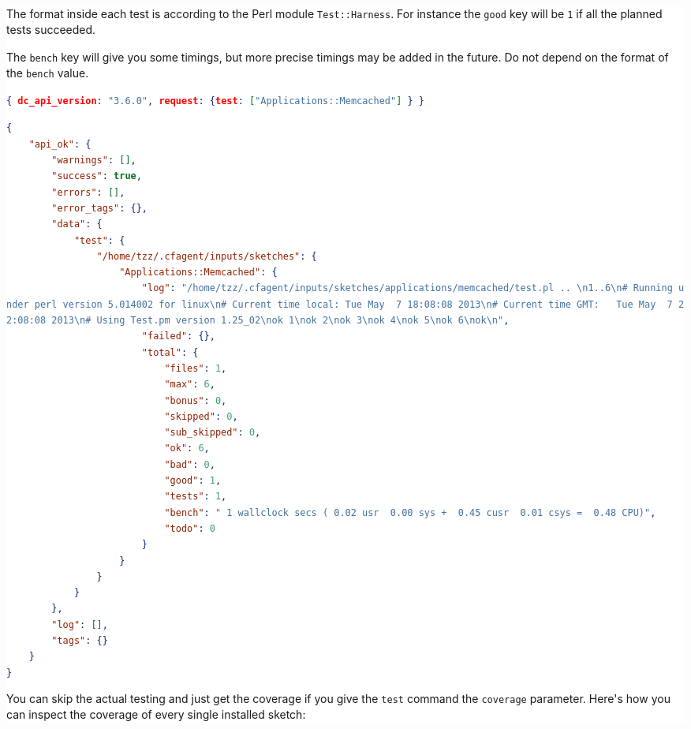 The format inside each test is according to the Perl module `Test::Harness`.
For instance the `good` key will be `1` if all the planned tests succeeded.

The `bench` key will give you some timings, but more precise timings may be
added in the future.  Do not depend on the format of the `bench` value.
    
```json
{ dc_api_version: "3.6.0", request: {test: ["Applications::Memcached"] } }
```

```json
{
    "api_ok": {
        "warnings": [],
        "success": true,
        "errors": [],
        "error_tags": {},
        "data": {
            "test": {
                "/home/tzz/.cfagent/inputs/sketches": {
                    "Applications::Memcached": {
                        "log": "/home/tzz/.cfagent/inputs/sketches/applications/memcached/test.pl .. \n1..6\n# Running under perl version 5.014002 for linux\n# Current time local: Tue May  7 18:08:08 2013\n# Current time GMT:   Tue May  7 22:08:08 2013\n# Using Test.pm version 1.25_02\nok 1\nok 2\nok 3\nok 4\nok 5\nok 6\nok\n",
                        "failed": {},
                        "total": {
                            "files": 1,
                            "max": 6,
                            "bonus": 0,
                            "skipped": 0,
                            "sub_skipped": 0,
                            "ok": 6,
                            "bad": 0,
                            "good": 1,
                            "tests": 1,
                            "bench": " 1 wallclock secs ( 0.02 usr  0.00 sys +  0.45 cusr  0.01 csys =  0.48 CPU)",
                            "todo": 0
                        }
                    }
                }
            }
        },
        "log": [],
        "tags": {}
    }
}
```

You can skip the actual testing and just get the coverage if you give the `test`
command the `coverage` parameter.  Here's how you can inspect the coverage of
every single installed sketch:
